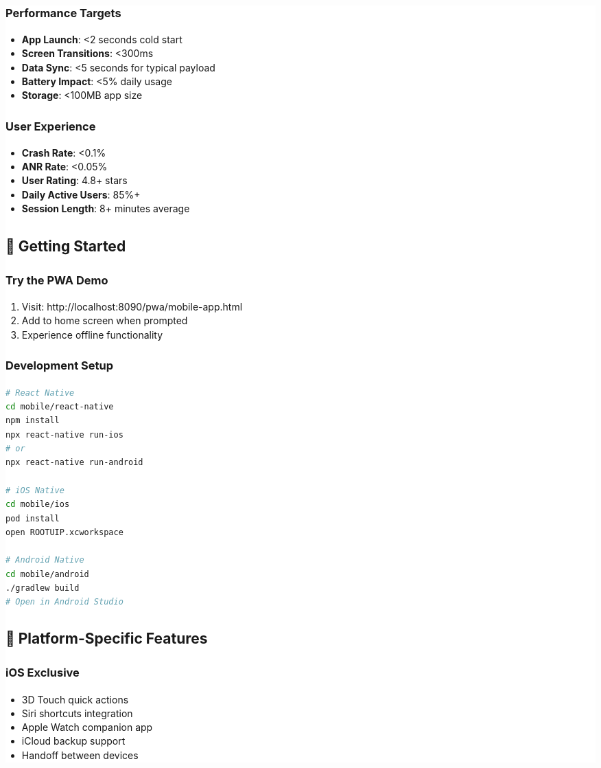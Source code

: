 ### Performance Targets
- **App Launch**: <2 seconds cold start
- **Screen Transitions**: <300ms
- **Data Sync**: <5 seconds for typical payload
- **Battery Impact**: <5% daily usage
- **Storage**: <100MB app size

### User Experience
- **Crash Rate**: <0.1%
- **ANR Rate**: <0.05%
- **User Rating**: 4.8+ stars
- **Daily Active Users**: 85%+
- **Session Length**: 8+ minutes average

## 🚀 Getting Started

### Try the PWA Demo
1. Visit: http://localhost:8090/pwa/mobile-app.html
2. Add to home screen when prompted
3. Experience offline functionality

### Development Setup
```bash
# React Native
cd mobile/react-native
npm install
npx react-native run-ios
# or
npx react-native run-android

# iOS Native
cd mobile/ios
pod install
open ROOTUIP.xcworkspace

# Android Native
cd mobile/android
./gradlew build
# Open in Android Studio
```

## 📱 Platform-Specific Features

### iOS Exclusive
- 3D Touch quick actions
- Siri shortcuts integration
- Apple Watch companion app
- iCloud backup support
- Handoff between devices
